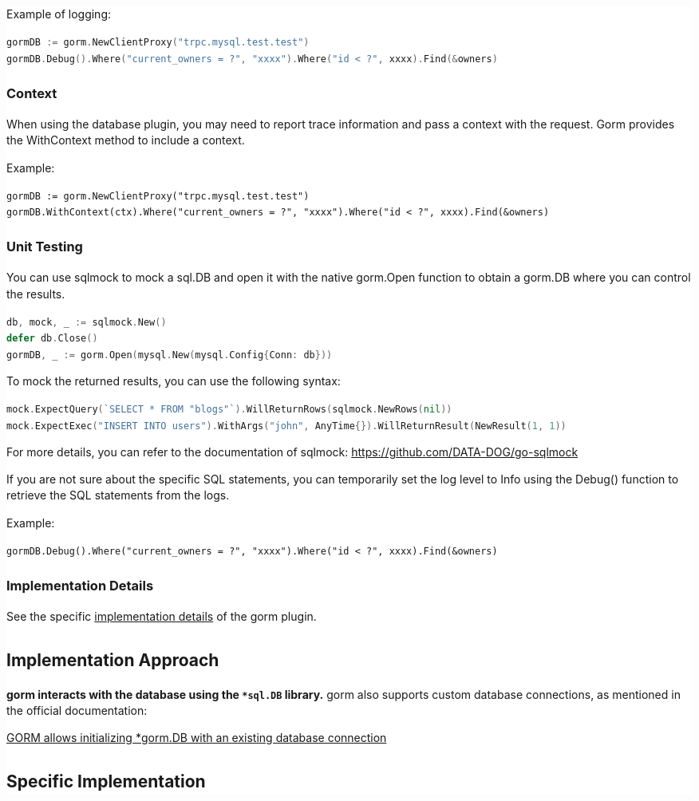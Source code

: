 Example of logging:
```go
gormDB := gorm.NewClientProxy("trpc.mysql.test.test")
gormDB.Debug().Where("current_owners = ?", "xxxx").Where("id < ?", xxxx).Find(&owners)
```

### Context
When using the database plugin, you may need to report trace information and pass a context with the request. Gorm provides the WithContext method to include a context.

Example:
```
gormDB := gorm.NewClientProxy("trpc.mysql.test.test")
gormDB.WithContext(ctx).Where("current_owners = ?", "xxxx").Where("id < ?", xxxx).Find(&owners)
```

### Unit Testing
You can use sqlmock to mock a sql.DB and open it with the native gorm.Open function to obtain a gorm.DB where you can control the results.
```go
db, mock, _ := sqlmock.New()
defer db.Close()
gormDB, _ := gorm.Open(mysql.New(mysql.Config{Conn: db}))
```
To mock the returned results, you can use the following syntax:
```go
mock.ExpectQuery(`SELECT * FROM "blogs"`).WillReturnRows(sqlmock.NewRows(nil))
mock.ExpectExec("INSERT INTO users").WithArgs("john", AnyTime{}).WillReturnResult(NewResult(1, 1))
```
For more details, you can refer to the documentation of sqlmock: https://github.com/DATA-DOG/go-sqlmock

If you are not sure about the specific SQL statements, you can temporarily set the log level to Info using the Debug() function to retrieve the SQL statements from the logs.

Example:
```
gormDB.Debug().Where("current_owners = ?", "xxxx").Where("id < ?", xxxx).Find(&owners)
```

### Implementation Details

See the specific [implementation details](docs/architecture.md) of the gorm plugin.

## Implementation Approach

**gorm interacts with the database using the `*sql.DB` library.**
gorm also supports custom database connections, as mentioned in the official documentation:

[GORM allows initializing *gorm.DB with an existing database connection](https://gorm.io/zh_CN/docs/connecting_to_the_database.html)

## Specific Implementation
